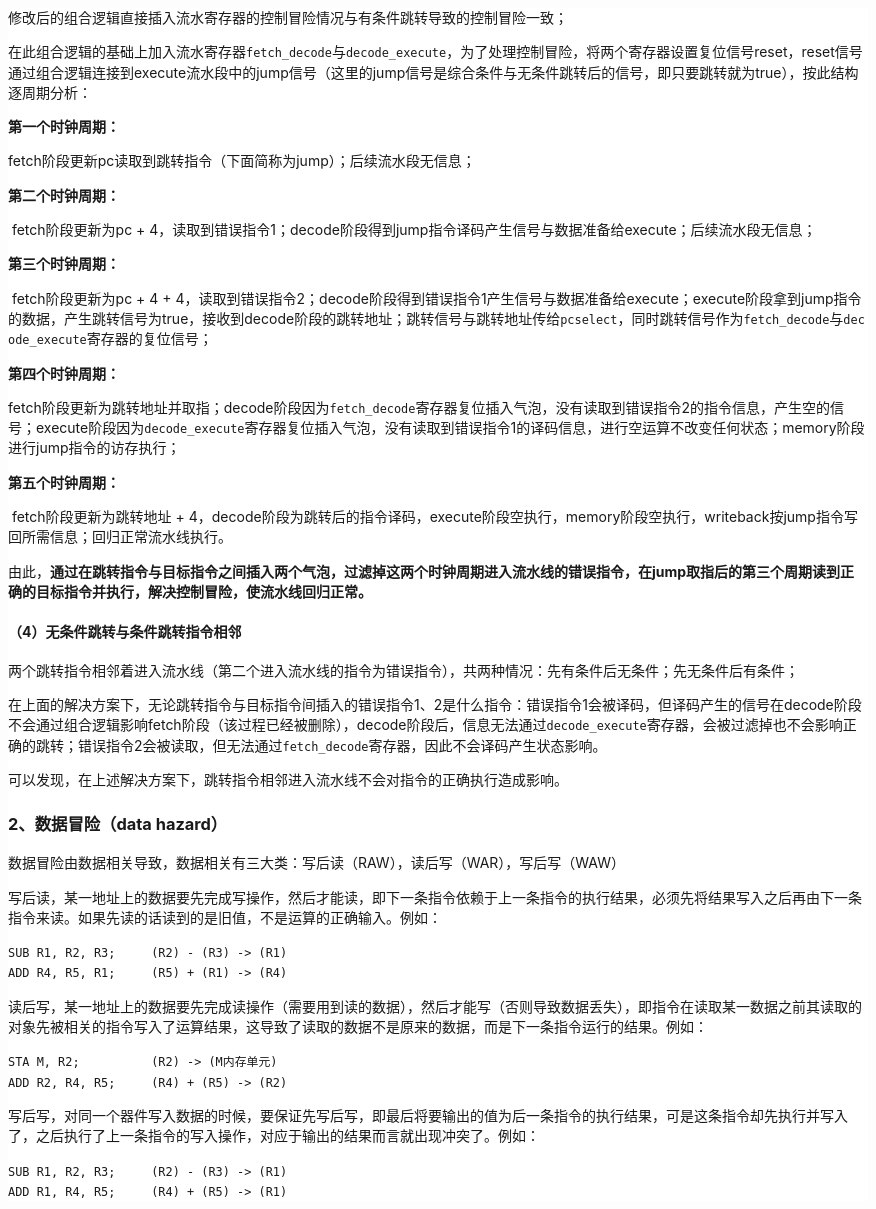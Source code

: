 修改后的组合逻辑直接插入流水寄存器的控制冒险情况与有条件跳转导致的控制冒险一致；

在此组合逻辑的基础上加入流水寄存器`fetch_decode`与`decode_execute`，为了处理控制冒险，将两个寄存器设置复位信号reset，reset信号通过组合逻辑连接到execute流水段中的jump信号（这里的jump信号是综合条件与无条件跳转后的信号，即只要跳转就为true），按此结构逐周期分析：

**第一个时钟周期：**

​	fetch阶段更新pc读取到跳转指令（下面简称为jump）；后续流水段无信息；

**第二个时钟周期：**

​	fetch阶段更新为pc + 4，读取到错误指令1；decode阶段得到jump指令译码产生信号与数据准备给execute；后续流水段无信息；

**第三个时钟周期：**

​	fetch阶段更新为pc + 4 + 4，读取到错误指令2；decode阶段得到错误指令1产生信号与数据准备给execute；execute阶段拿到jump指令的数据，产生跳转信号为true，接收到decode阶段的跳转地址；跳转信号与跳转地址传给`pcselect`，同时跳转信号作为`fetch_decode`与`decode_execute`寄存器的复位信号；

**第四个时钟周期：**

​	fetch阶段更新为跳转地址并取指；decode阶段因为`fetch_decode`寄存器复位插入气泡，没有读取到错误指令2的指令信息，产生空的信号；execute阶段因为`decode_execute`寄存器复位插入气泡，没有读取到错误指令1的译码信息，进行空运算不改变任何状态；memory阶段进行jump指令的访存执行；

**第五个时钟周期：**

​	fetch阶段更新为跳转地址 + 4，decode阶段为跳转后的指令译码，execute阶段空执行，memory阶段空执行，writeback按jump指令写回所需信息；回归正常流水线执行。

由此，**通过在跳转指令与目标指令之间插入两个气泡，过滤掉这两个时钟周期进入流水线的错误指令，在jump取指后的第三个周期读到正确的目标指令并执行，解决控制冒险，使流水线回归正常。**

#### （4）无条件跳转与条件跳转指令相邻

两个跳转指令相邻着进入流水线（第二个进入流水线的指令为错误指令），共两种情况：先有条件后无条件；先无条件后有条件；

在上面的解决方案下，无论跳转指令与目标指令间插入的错误指令1、2是什么指令：错误指令1会被译码，但译码产生的信号在decode阶段不会通过组合逻辑影响fetch阶段（该过程已经被删除），decode阶段后，信息无法通过`decode_execute`寄存器，会被过滤掉也不会影响正确的跳转；错误指令2会被读取，但无法通过`fetch_decode`寄存器，因此不会译码产生状态影响。

可以发现，在上述解决方案下，跳转指令相邻进入流水线不会对指令的正确执行造成影响。

### 2、数据冒险（data hazard）

数据冒险由数据相关导致，数据相关有三大类：写后读（RAW），读后写（WAR），写后写（WAW）

写后读，某一地址上的数据要先完成写操作，然后才能读，即下一条指令依赖于上一条指令的执行结果，必须先将结果写入之后再由下一条指令来读。如果先读的话读到的是旧值，不是运算的正确输入。例如：

```assembly
SUB R1, R2, R3;		(R2) - (R3) -> (R1)
ADD R4, R5, R1; 	(R5) + (R1) -> (R4)
```

读后写，某一地址上的数据要先完成读操作（需要用到读的数据），然后才能写（否则导致数据丢失），即指令在读取某一数据之前其读取的对象先被相关的指令写入了运算结果，这导致了读取的数据不是原来的数据，而是下一条指令运行的结果。例如：

```assembly
STA M, R2;			(R2) -> (M内存单元)
ADD R2, R4, R5;		(R4) + (R5) -> (R2)
```

写后写，对同一个器件写入数据的时候，要保证先写后写，即最后将要输出的值为后一条指令的执行结果，可是这条指令却先执行并写入了，之后执行了上一条指令的写入操作，对应于输出的结果而言就出现冲突了。例如：

```assembly
SUB R1, R2, R3;		(R2) - (R3) -> (R1)
ADD R1, R4, R5; 	(R4) + (R5) -> (R1)
```
